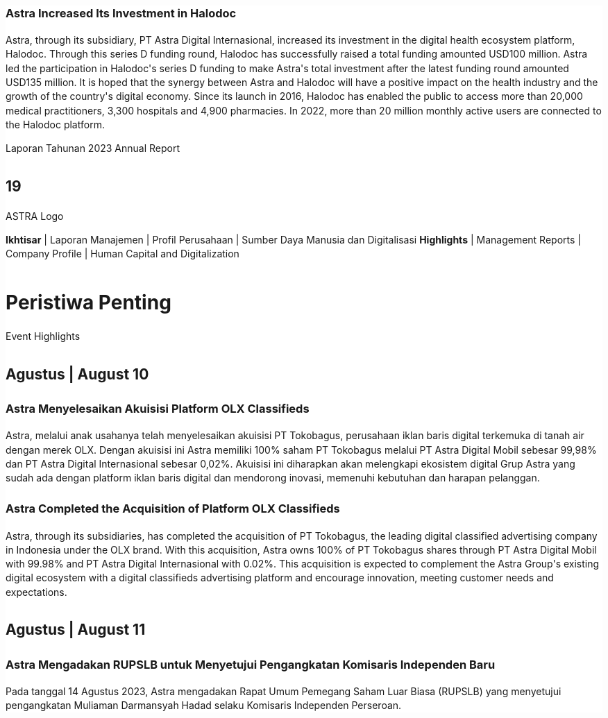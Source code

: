 ### Astra Increased Its Investment in Halodoc

Astra, through its subsidiary, PT Astra Digital Internasional, increased its investment in the digital health ecosystem platform, Halodoc. Through this series D funding round, Halodoc has successfully raised a total funding amounted USD100 million. Astra led the participation in Halodoc's series D funding to make Astra's total investment after the latest funding round amounted USD135 million. It is hoped that the synergy between Astra and Halodoc will have a positive impact on the health industry and the growth of the country's digital economy. Since its launch in 2016, Halodoc has enabled the public to access more than 20,000 medical practitioners, 3,300 hospitals and 4,900 pharmacies. In 2022, more than 20 million monthly active users are connected to the Halodoc platform.

Laporan Tahunan 2023 Annual Report

19
---
ASTRA Logo

**Ikhtisar**    | Laporan Manajemen     | Profil Perusahaan | Sumber Daya Manusia dan Digitalisasi
**Highlights**  | Management Reports    | Company Profile   | Human Capital and Digitalization

# Peristiwa Penting
Event Highlights

## Agustus | August 10

### Astra Menyelesaikan Akuisisi Platform OLX Classifieds

Astra, melalui anak usahanya telah menyelesaikan akuisisi PT Tokobagus, perusahaan iklan baris digital terkemuka di tanah air dengan merek OLX. Dengan akuisisi ini Astra memiliki 100% saham PT Tokobagus melalui PT Astra Digital Mobil sebesar 99,98% dan PT Astra Digital Internasional sebesar 0,02%. Akuisisi ini diharapkan akan melengkapi ekosistem digital Grup Astra yang sudah ada dengan platform iklan baris digital dan mendorong inovasi, memenuhi kebutuhan dan harapan pelanggan.

### Astra Completed the Acquisition of Platform OLX Classifieds

Astra, through its subsidiaries, has completed the acquisition of PT Tokobagus, the leading digital classified advertising company in Indonesia under the OLX brand. With this acquisition, Astra owns 100% of PT Tokobagus shares through PT Astra Digital Mobil with 99.98% and PT Astra Digital Internasional with 0.02%. This acquisition is expected to complement the Astra Group's existing digital ecosystem with a digital classifieds advertising platform and encourage innovation, meeting customer needs and expectations.

## Agustus | August 11

### Astra Mengadakan RUPSLB untuk Menyetujui Pengangkatan Komisaris Independen Baru

Pada tanggal 14 Agustus 2023, Astra mengadakan Rapat Umum Pemegang Saham Luar Biasa (RUPSLB) yang menyetujui pengangkatan Muliaman Darmansyah Hadad selaku Komisaris Independen Perseroan.
